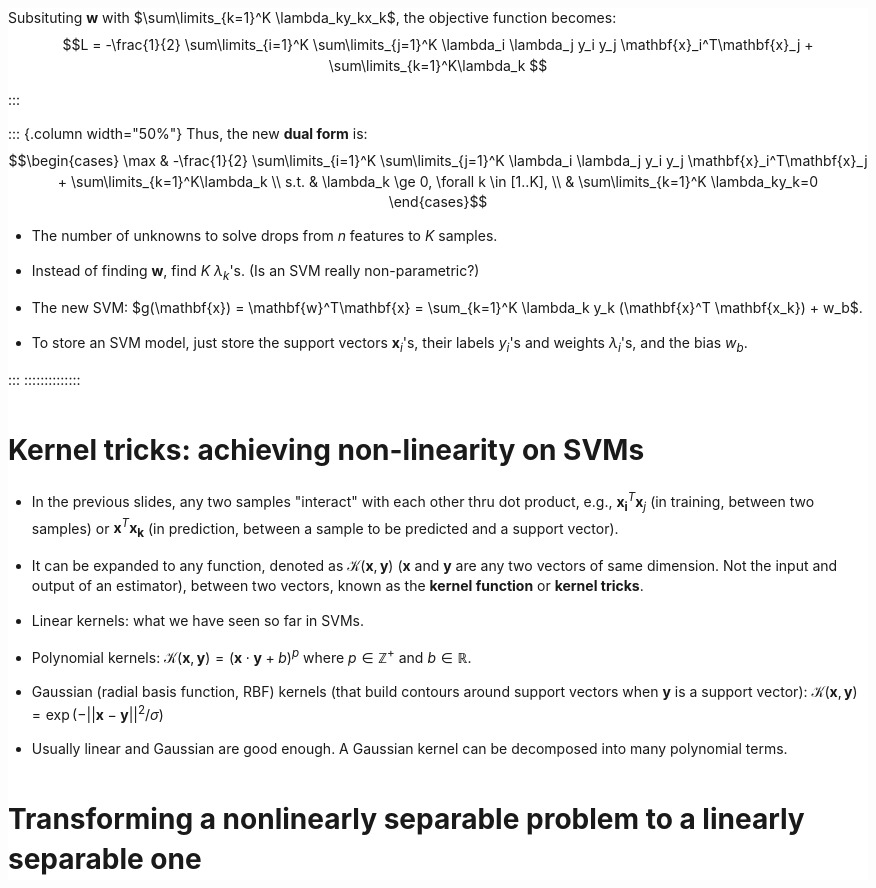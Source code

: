 
Subsituting $\mathbf{w}$ with $\sum\limits_{k=1}^K \lambda_ky_kx_k$,  the objective function becomes: 
$$L = -\frac{1}{2} \sum\limits_{i=1}^K \sum\limits_{j=1}^K \lambda_i \lambda_j y_i y_j 
\mathbf{x}_i^T\mathbf{x}_j + \sum\limits_{k=1}^K\lambda_k
$$

:::


::: {.column width="50%"}
Thus, the new **dual form** is: 
$$\begin{cases}   
    \max & -\frac{1}{2} \sum\limits_{i=1}^K \sum\limits_{j=1}^K \lambda_i \lambda_j y_i y_j 
\mathbf{x}_i^T\mathbf{x}_j + \sum\limits_{k=1}^K\lambda_k \\
    s.t. & \lambda_k \ge 0, \forall k \in [1..K],  \\
         & \sum\limits_{k=1}^K \lambda_ky_k=0
\end{cases}$$ 

- The number of unknowns to solve drops from $n$ features to $K$ samples. 

- Instead of finding $\mathbf{w}$, find $K$ $\lambda_k$'s. (Is an SVM really non-parametric?)

- The new SVM: $g(\mathbf{x}) = \mathbf{w}^T\mathbf{x} = \sum_{k=1}^K \lambda_k y_k (\mathbf{x}^T \mathbf{x_k}) + w_b$. 

- To store an SVM model, just store the support vectors $\mathbf{x}_i$'s, their labels $y_i$'s and weights $\lambda_i$'s, and the bias $w_b$. 

:::
::::::::::::::

# **Kernel tricks**: achieving non-linearity on SVMs
- In the previous slides, any two samples "interact" with each other thru dot product, e.g., $\mathbf{x_i}^T\mathbf{x}_j$ (in training, between two samples) or $\mathbf{x}^T \mathbf{x_k}$ (in prediction, between a sample to be predicted and a support vector). 

- It can be expanded to any function, denoted as $\mathcal{K}(\mathbf{x}, \mathbf{y})$ ($\mathbf{x}$ and $\mathbf{y}$ are any two vectors of same dimension. Not the input and output of an estimator), between two vectors, known as the **kernel function** or **kernel tricks**. 

- Linear kernels: what we have seen so far in SVMs. 

- Polynomial kernels: $\mathcal{K}(\mathbf{x}, \mathbf{y})= (\mathbf{x}\cdot \mathbf{y} + b)^p$ where $p\in\mathbb{Z^+}$ and $b\in \mathbb{R}$. 

- Gaussian (radial basis function, RBF) kernels (that build contours around support vectors when $\mathbf{y}$ is a support vector): $\mathcal{K}(\mathbf{x}, \mathbf{y}) = \exp (-||\mathbf{x}- \mathbf{y}||^2 / \sigma)$
- Usually linear and Gaussian are good enough. A Gaussian kernel can be decomposed into many polynomial terms. 

# Transforming a nonlinearly separable problem to a linearly separable one
